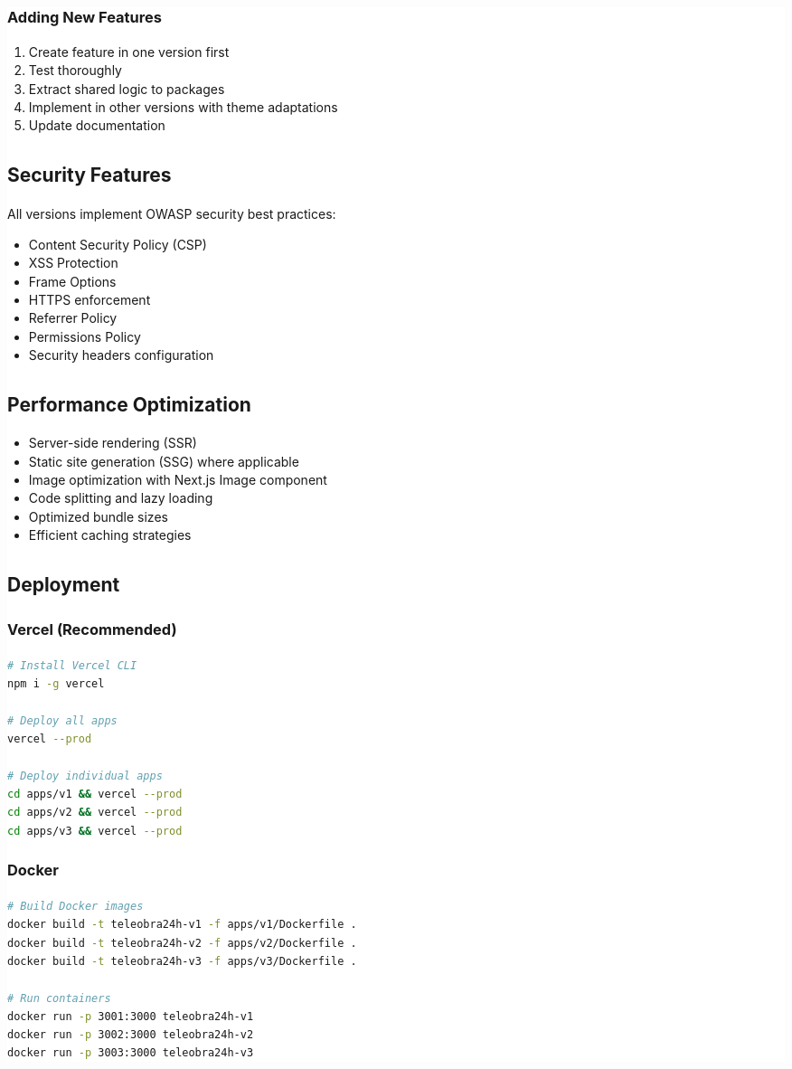 ```typescript
```

### Adding New Features

1. Create feature in one version first
2. Test thoroughly
3. Extract shared logic to packages
4. Implement in other versions with theme adaptations
5. Update documentation

## Security Features

All versions implement OWASP security best practices:

- Content Security Policy (CSP)
- XSS Protection
- Frame Options
- HTTPS enforcement
- Referrer Policy
- Permissions Policy
- Security headers configuration

## Performance Optimization

- Server-side rendering (SSR)
- Static site generation (SSG) where applicable
- Image optimization with Next.js Image component
- Code splitting and lazy loading
- Optimized bundle sizes
- Efficient caching strategies

## Deployment

### Vercel (Recommended)

```bash
# Install Vercel CLI
npm i -g vercel

# Deploy all apps
vercel --prod

# Deploy individual apps
cd apps/v1 && vercel --prod
cd apps/v2 && vercel --prod
cd apps/v3 && vercel --prod
```

### Docker

```bash
# Build Docker images
docker build -t teleobra24h-v1 -f apps/v1/Dockerfile .
docker build -t teleobra24h-v2 -f apps/v2/Dockerfile .
docker build -t teleobra24h-v3 -f apps/v3/Dockerfile .

# Run containers
docker run -p 3001:3000 teleobra24h-v1
docker run -p 3002:3000 teleobra24h-v2
docker run -p 3003:3000 teleobra24h-v3
```

